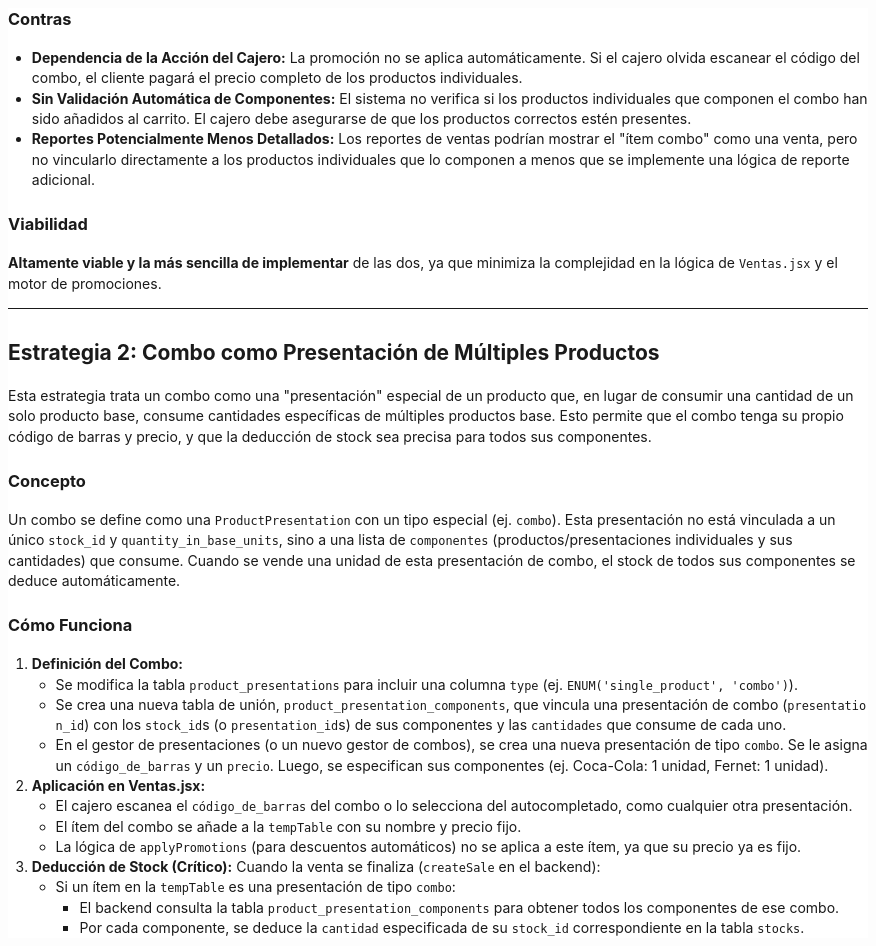 ### Contras

*   **Dependencia de la Acción del Cajero:** La promoción no se aplica automáticamente. Si el cajero olvida escanear el código del combo, el cliente pagará el precio completo de los productos individuales.
*   **Sin Validación Automática de Componentes:** El sistema no verifica si los productos individuales que componen el combo han sido añadidos al carrito. El cajero debe asegurarse de que los productos correctos estén presentes.
*   **Reportes Potencialmente Menos Detallados:** Los reportes de ventas podrían mostrar el "ítem combo" como una venta, pero no vincularlo directamente a los productos individuales que lo componen a menos que se implemente una lógica de reporte adicional.

### Viabilidad

**Altamente viable y la más sencilla de implementar** de las dos, ya que minimiza la complejidad en la lógica de `Ventas.jsx` y el motor de promociones.

---

## Estrategia 2: Combo como Presentación de Múltiples Productos

Esta estrategia trata un combo como una "presentación" especial de un producto que, en lugar de consumir una cantidad de un solo producto base, consume cantidades específicas de múltiples productos base. Esto permite que el combo tenga su propio código de barras y precio, y que la deducción de stock sea precisa para todos sus componentes.

### Concepto

Un combo se define como una `ProductPresentation` con un tipo especial (ej. `combo`). Esta presentación no está vinculada a un único `stock_id` y `quantity_in_base_units`, sino a una lista de `componentes` (productos/presentaciones individuales y sus cantidades) que consume. Cuando se vende una unidad de esta presentación de combo, el stock de todos sus componentes se deduce automáticamente.

### Cómo Funciona

1.  **Definición del Combo:**
    *   Se modifica la tabla `product_presentations` para incluir una columna `type` (ej. `ENUM('single_product', 'combo')`).
    *   Se crea una nueva tabla de unión, `product_presentation_components`, que vincula una presentación de combo (`presentation_id`) con los `stock_id`s (o `presentation_id`s) de sus componentes y las `cantidades` que consume de cada uno.
    *   En el gestor de presentaciones (o un nuevo gestor de combos), se crea una nueva presentación de tipo `combo`. Se le asigna un `código_de_barras` y un `precio`. Luego, se especifican sus componentes (ej. Coca-Cola: 1 unidad, Fernet: 1 unidad).
2.  **Aplicación en Ventas.jsx:**
    *   El cajero escanea el `código_de_barras` del combo o lo selecciona del autocompletado, como cualquier otra presentación.
    *   El ítem del combo se añade a la `tempTable` con su nombre y precio fijo.
    *   La lógica de `applyPromotions` (para descuentos automáticos) no se aplica a este ítem, ya que su precio ya es fijo.
3.  **Deducción de Stock (Crítico):** Cuando la venta se finaliza (`createSale` en el backend):
    *   Si un ítem en la `tempTable` es una presentación de tipo `combo`:
        *   El backend consulta la tabla `product_presentation_components` para obtener todos los componentes de ese combo.
        *   Por cada componente, se deduce la `cantidad` especificada de su `stock_id` correspondiente en la tabla `stocks`.
